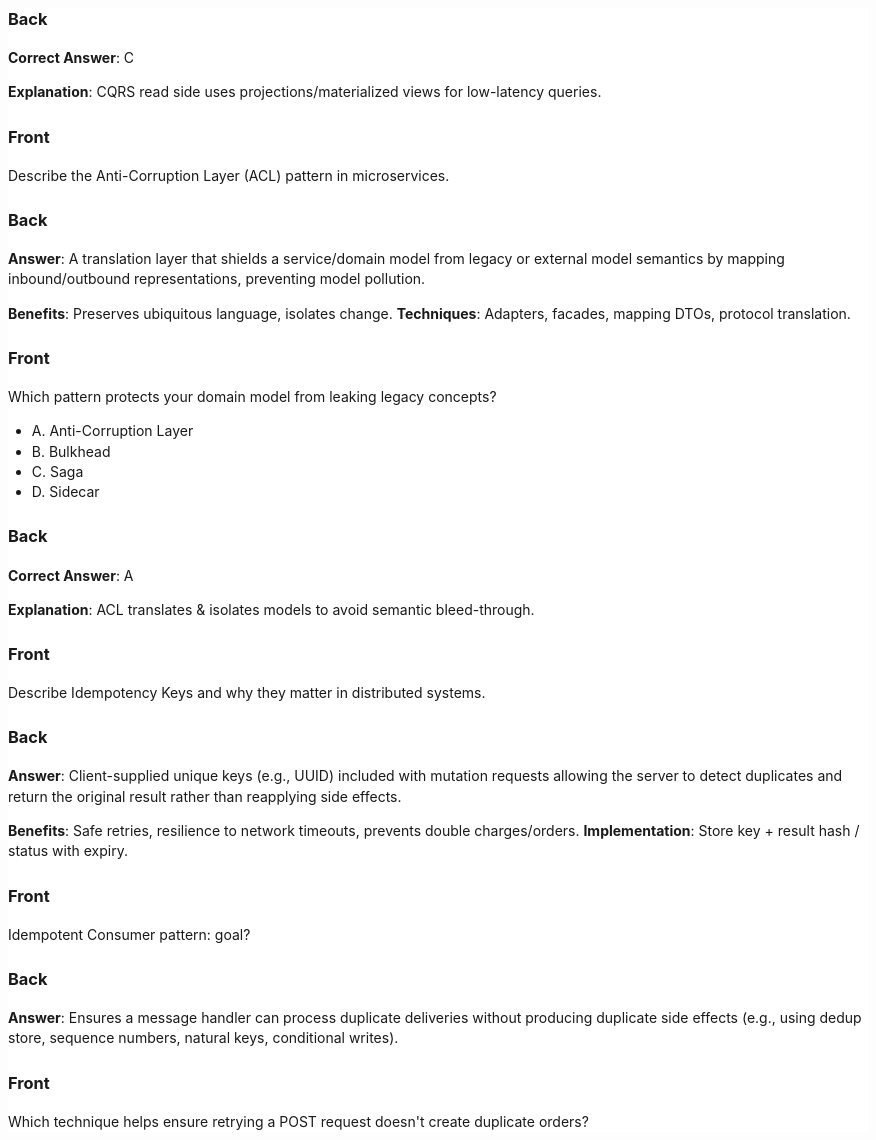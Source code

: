 ### Back
**Correct Answer**: C

**Explanation**: CQRS read side uses projections/materialized views for low-latency queries.



### Front
Describe the Anti-Corruption Layer (ACL) pattern in microservices.

### Back
**Answer**: A translation layer that shields a service/domain model from legacy or external model semantics by mapping inbound/outbound representations, preventing model pollution.

**Benefits**: Preserves ubiquitous language, isolates change.
**Techniques**: Adapters, facades, mapping DTOs, protocol translation.



### Front
Which pattern protects your domain model from leaking legacy concepts?

- A. Anti-Corruption Layer
- B. Bulkhead
- C. Saga
- D. Sidecar

### Back
**Correct Answer**: A

**Explanation**: ACL translates & isolates models to avoid semantic bleed-through.



### Front
Describe Idempotency Keys and why they matter in distributed systems.

### Back
**Answer**: Client-supplied unique keys (e.g., UUID) included with mutation requests allowing the server to detect duplicates and return the original result rather than reapplying side effects.

**Benefits**: Safe retries, resilience to network timeouts, prevents double charges/orders.
**Implementation**: Store key + result hash / status with expiry.



### Front
Idempotent Consumer pattern: goal?

### Back
**Answer**: Ensures a message handler can process duplicate deliveries without producing duplicate side effects (e.g., using dedup store, sequence numbers, natural keys, conditional writes).



### Front
Which technique helps ensure retrying a POST request doesn\'t create duplicate orders?
